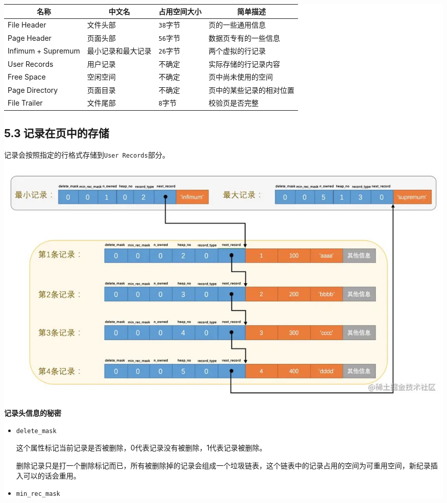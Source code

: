 
| 名称 | 中文名 | 占用空间大小 | 简单描述 |
| ------------------ | ---------------- | ------------ | ------------------------ |
| File Header        | 文件头部           | `38`字节     | 页的一些通用信息         |
| Page Header        | 页面头部           | `56`字节     | 数据页专有的一些信息     |
| Infimum + Supremum | 最小记录和最大记录   | `26`字节     | 两个虚拟的行记录         |
| User Records       | 用户记录           | 不确定       | 实际存储的行记录内容     |
| Free Space         | 空闲空间           | 不确定       | 页中尚未使用的空间       |
| Page Directory     | 页面目录           | 不确定       | 页中的某些记录的相对位置 |
| File Trailer       | 文件尾部           | `8`字节      | 校验页是否完整           |


## 5.3 记录在页中的存储

记录会按照指定的行格式存储到`User Records`部分。

![记录在页中的存储](./img05/记录在页中的存储.jpeg)

**记录头信息的秘密**

- `delete_mask`
  
  这个属性标记当前记录是否被删除，0代表记录没有被删除，1代表记录被删除。

  删除记录只是打一个删除标记而已，所有被删除掉的记录会组成一个垃圾链表，这个链表中的记录占用的空间为可重用空间，新纪录插入可以的话会重用。

- `min_rec_mask`
  